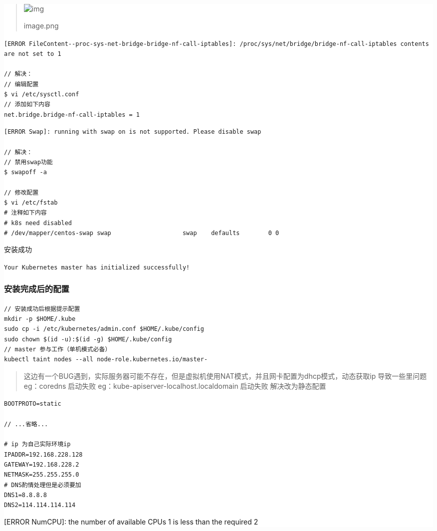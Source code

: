 > 
>
> ![img](https://upload-images.jianshu.io/upload_images/15631894-14cd25c81514b3a0.png?imageMogr2/auto-orient/strip%7CimageView2/2/w/1000/format/webp)
>
> image.png

```
[ERROR FileContent--proc-sys-net-bridge-bridge-nf-call-iptables]: /proc/sys/net/bridge/bridge-nf-call-iptables contents are not set to 1

// 解决：
// 编辑配置
$ vi /etc/sysctl.conf
// 添加如下内容
net.bridge.bridge-nf-call-iptables = 1
```

```
[ERROR Swap]: running with swap on is not supported. Please disable swap

// 解决：
// 禁用swap功能
$ swapoff -a

// 修改配置
$ vi /etc/fstab
# 注释如下内容
# k8s need disabled
# /dev/mapper/centos-swap swap                    swap    defaults        0 0
```

安装成功

```
Your Kubernetes master has initialized successfully!
```

### 安装完成后的配置

```
// 安装成功后根据提示配置
mkdir -p $HOME/.kube
sudo cp -i /etc/kubernetes/admin.conf $HOME/.kube/config
sudo chown $(id -u):$(id -g) $HOME/.kube/config
// master 参与工作（单机模式必备）
kubectl taint nodes --all node-role.kubernetes.io/master-
```

> 这边有一个BUG遇到，实际服务器可能不存在，但是虚拟机使用NAT模式，并且网卡配置为dhcp模式，动态获取ip
> 导致一些里问题
> eg：coredns 启动失败
> eg：kube-apiserver-localhost.localdomain 启动失败
> 解决改为静态配置

```
BOOTPROTO=static

// ...省略...

# ip 为自己实际环境ip
IPADDR=192.168.228.128
GATEWAY=192.168.228.2
NETMASK=255.255.255.0
# DNS酌情处理但是必须要加
DNS1=8.8.8.8
DNS2=114.114.114.114
```


[ERROR NumCPU]: the number of available CPUs 1 is less than the required 2